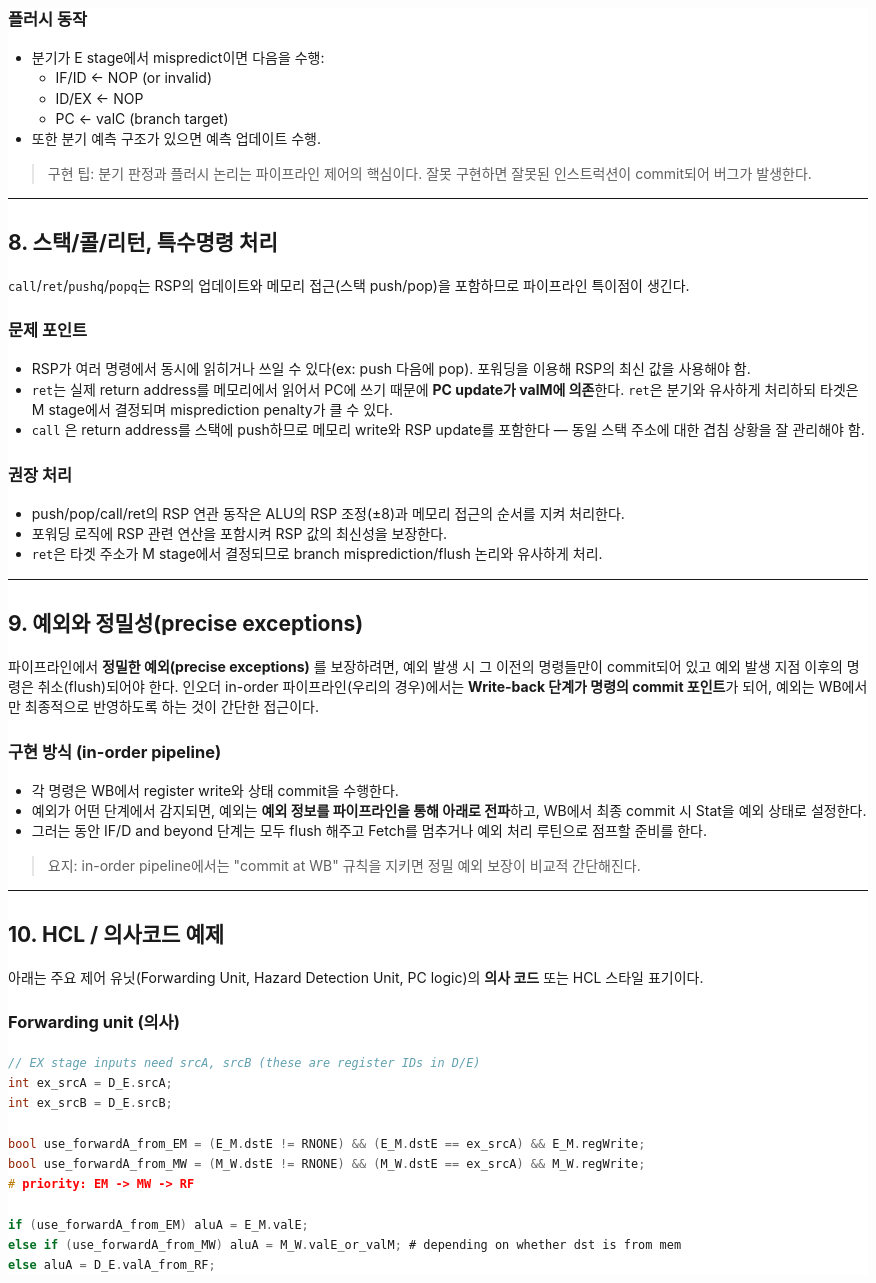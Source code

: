 ### 플러시 동작
- 분기가 E stage에서 mispredict이면 다음을 수행:
  - IF/ID <- NOP (or invalid)
  - ID/EX <- NOP
  - PC <- valC (branch target)
- 또한 분기 예측 구조가 있으면 예측 업데이트 수행.

> 구현 팁: 분기 판정과 플러시 논리는 파이프라인 제어의 핵심이다. 잘못 구현하면 잘못된 인스트럭션이 commit되어 버그가 발생한다.

---

## 8. 스택/콜/리턴, 특수명령 처리

`call`/`ret`/`pushq`/`popq`는 RSP의 업데이트와 메모리 접근(스택 push/pop)을 포함하므로 파이프라인 특이점이 생긴다.

### 문제 포인트
- RSP가 여러 명령에서 동시에 읽히거나 쓰일 수 있다(ex: push 다음에 pop). 포워딩을 이용해 RSP의 최신 값을 사용해야 함.
- `ret`는 실제 return address를 메모리에서 읽어서 PC에 쓰기 때문에 **PC update가 valM에 의존**한다. `ret`은 분기와 유사하게 처리하되 타겟은 M stage에서 결정되며 misprediction penalty가 클 수 있다.
- `call` 은 return address를 스택에 push하므로 메모리 write와 RSP update를 포함한다 — 동일 스택 주소에 대한 겹침 상황을 잘 관리해야 함.

### 권장 처리
- push/pop/call/ret의 RSP 연관 동작은 ALU의 RSP 조정(±8)과 메모리 접근의 순서를 지켜 처리한다.  
- 포워딩 로직에 RSP 관련 연산을 포함시켜 RSP 값의 최신성을 보장한다.  
- `ret`은 타겟 주소가 M stage에서 결정되므로 branch misprediction/flush 논리와 유사하게 처리.

---

## 9. 예외와 정밀성(precise exceptions)

파이프라인에서 **정밀한 예외(precise exceptions)** 를 보장하려면, 예외 발생 시 그 이전의 명령들만이 commit되어 있고 예외 발생 지점 이후의 명령은 취소(flush)되어야 한다. 인오더 in-order 파이프라인(우리의 경우)에서는 **Write-back 단계가 명령의 commit 포인트**가 되어, 예외는 WB에서만 최종적으로 반영하도록 하는 것이 간단한 접근이다.

### 구현 방식 (in-order pipeline)
- 각 명령은 WB에서 register write와 상태 commit을 수행한다.  
- 예외가 어떤 단계에서 감지되면, 예외는 **예외 정보를 파이프라인을 통해 아래로 전파**하고, WB에서 최종 commit 시 Stat을 예외 상태로 설정한다.  
- 그러는 동안 IF/D and beyond 단계는 모두 flush 해주고 Fetch를 멈추거나 예외 처리 루틴으로 점프할 준비를 한다.

> 요지: in-order pipeline에서는 "commit at WB" 규칙을 지키면 정밀 예외 보장이 비교적 간단해진다.

---

## 10. HCL / 의사코드 예제

아래는 주요 제어 유닛(Forwarding Unit, Hazard Detection Unit, PC logic)의 **의사 코드** 또는 HCL 스타일 표기이다.

### Forwarding unit (의사)
```c
// EX stage inputs need srcA, srcB (these are register IDs in D/E)
int ex_srcA = D_E.srcA; 
int ex_srcB = D_E.srcB;

bool use_forwardA_from_EM = (E_M.dstE != RNONE) && (E_M.dstE == ex_srcA) && E_M.regWrite;
bool use_forwardA_from_MW = (M_W.dstE != RNONE) && (M_W.dstE == ex_srcA) && M_W.regWrite;
# priority: EM -> MW -> RF

if (use_forwardA_from_EM) aluA = E_M.valE;
else if (use_forwardA_from_MW) aluA = M_W.valE_or_valM; # depending on whether dst is from mem
else aluA = D_E.valA_from_RF;
```
